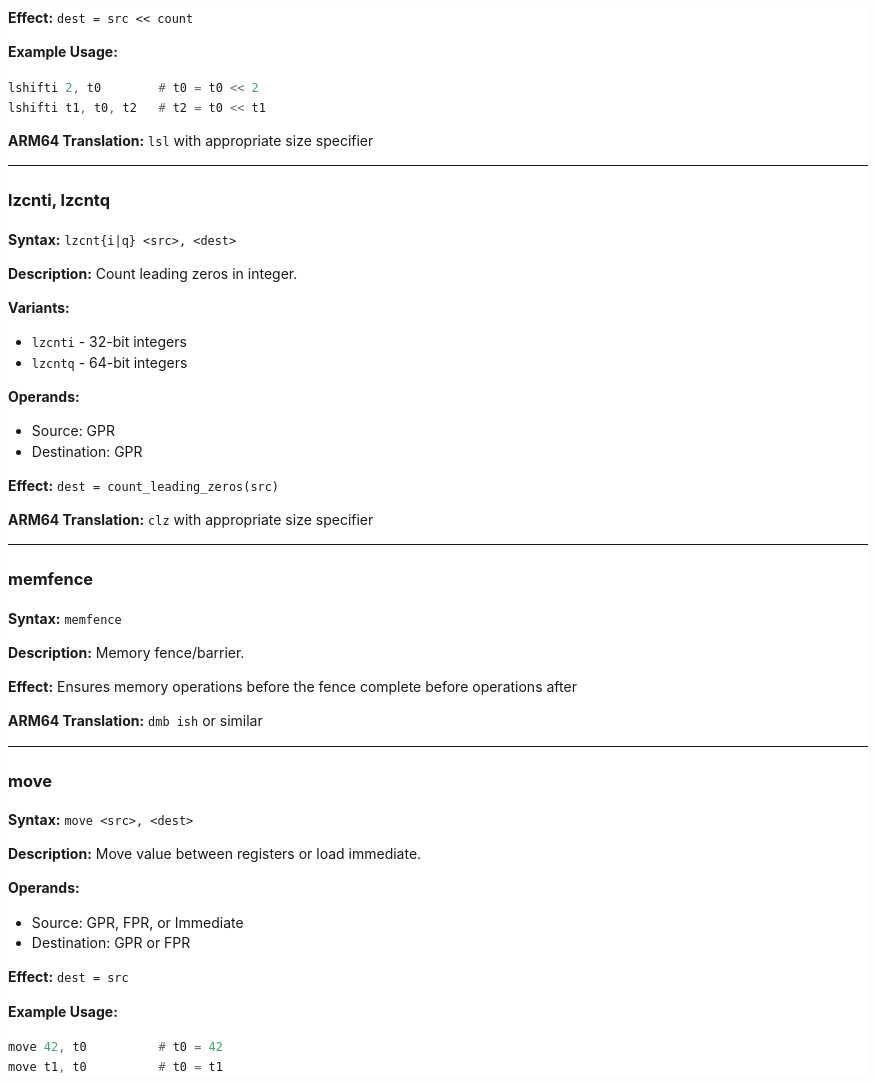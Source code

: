 **Effect:** `dest = src << count`

**Example Usage:**
```asm
lshifti 2, t0        # t0 = t0 << 2
lshifti t1, t0, t2   # t2 = t0 << t1
```

**ARM64 Translation:** `lsl` with appropriate size specifier

---

### lzcnti, lzcntq

**Syntax:** `lzcnt{i|q} <src>, <dest>`

**Description:** Count leading zeros in integer.

**Variants:**
- `lzcnti` - 32-bit integers
- `lzcntq` - 64-bit integers

**Operands:**
- Source: GPR
- Destination: GPR

**Effect:** `dest = count_leading_zeros(src)`

**ARM64 Translation:** `clz` with appropriate size specifier

---

### memfence

**Syntax:** `memfence`

**Description:** Memory fence/barrier.

**Effect:** Ensures memory operations before the fence complete before operations after

**ARM64 Translation:** `dmb ish` or similar

---

### move

**Syntax:** `move <src>, <dest>`

**Description:** Move value between registers or load immediate.

**Operands:**
- Source: GPR, FPR, or Immediate
- Destination: GPR or FPR

**Effect:** `dest = src`

**Example Usage:**
```asm
move 42, t0          # t0 = 42
move t1, t0          # t0 = t1
```
